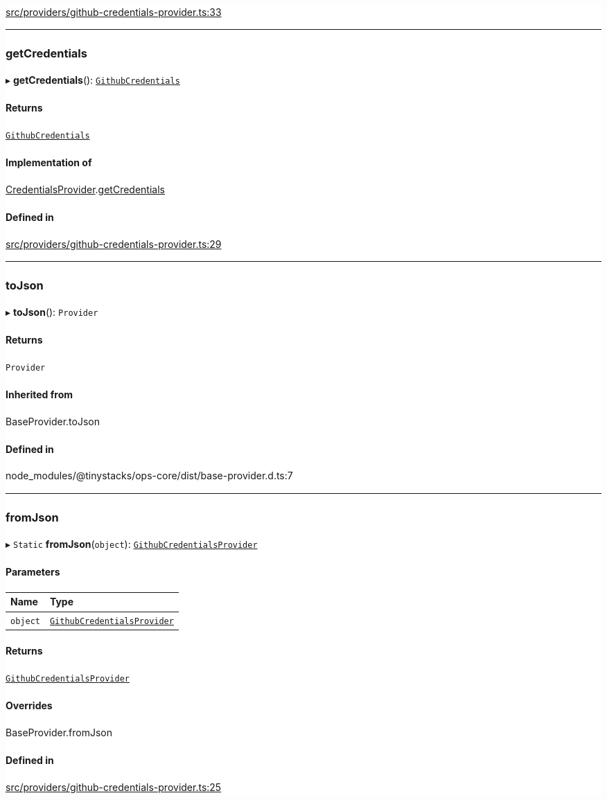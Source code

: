 [src/providers/github-credentials-provider.ts:33](https://github.com/tinystacks/ops-core-widgets/blob/cdfd6a3/src/providers/github-credentials-provider.ts#L33)

___

### getCredentials

▸ **getCredentials**(): [`GithubCredentials`](../modules/OpsTypes.md#githubcredentials)

#### Returns

[`GithubCredentials`](../modules/OpsTypes.md#githubcredentials)

#### Implementation of

[CredentialsProvider](../interfaces/CredentialsProvider.md).[getCredentials](../interfaces/CredentialsProvider.md#getcredentials)

#### Defined in

[src/providers/github-credentials-provider.ts:29](https://github.com/tinystacks/ops-core-widgets/blob/cdfd6a3/src/providers/github-credentials-provider.ts#L29)

___

### toJson

▸ **toJson**(): `Provider`

#### Returns

`Provider`

#### Inherited from

BaseProvider.toJson

#### Defined in

node_modules/@tinystacks/ops-core/dist/base-provider.d.ts:7

___

### fromJson

▸ `Static` **fromJson**(`object`): [`GithubCredentialsProvider`](GithubCredentialsProvider.md)

#### Parameters

| Name | Type |
| :------ | :------ |
| `object` | [`GithubCredentialsProvider`](../modules/OpsTypes.md#githubcredentialsprovider) |

#### Returns

[`GithubCredentialsProvider`](GithubCredentialsProvider.md)

#### Overrides

BaseProvider.fromJson

#### Defined in

[src/providers/github-credentials-provider.ts:25](https://github.com/tinystacks/ops-core-widgets/blob/cdfd6a3/src/providers/github-credentials-provider.ts#L25)
